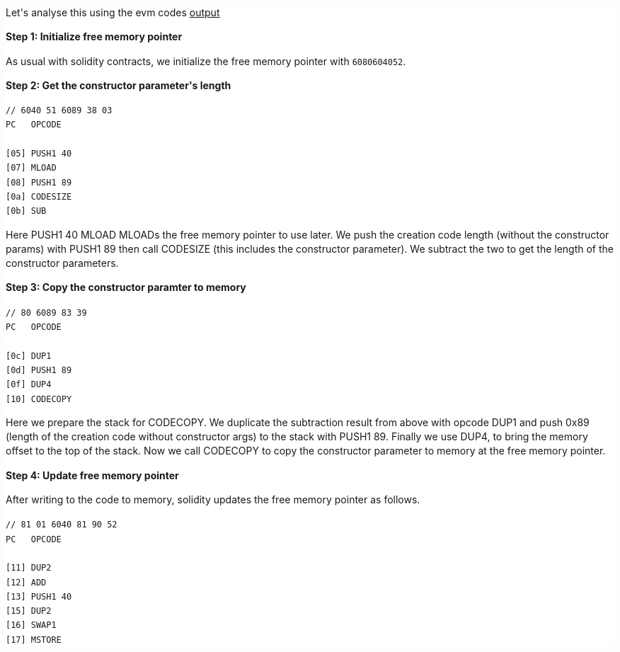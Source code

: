 Let's analyse this using the evm codes [output](https://www.evm.codes/playground?fork=merge&unit=Wei&codeType=Bytecode&code=%27tw51z893x3xz8983398101w819052z1e91z25vu55z3dvuz208284031215z3657s5b5051919050vz3fxz4au39uf3fetsfea26469706673582212204a131c1478e0e7bb29267fd8f6d38a6zb40a25888982bd6618b720d4498b6b464736f6c6343~x70033yyyyyyy1%27~000z60y~~~x80wz40v565bu6~tzxw52suxfd%01stuvwxyz~_)

**Step 1: Initialize free memory pointer**  

As usual with solidity contracts, we initialize the free memory pointer with `6080604052`.

**Step 2: Get the constructor parameter's length**  

```evm-bytecode
// 6040 51 6089 38 03
PC   OPCODE

[05] PUSH1 40
[07] MLOAD
[08] PUSH1 89
[0a] CODESIZE
[0b] SUB
```

Here PUSH1 40 MLOAD MLOADs the free memory pointer to use later. We push the creation code length (without the constructor params) with PUSH1 89 then call CODESIZE (this includes the constructor parameter). We subtract the two to get the length of the constructor parameters.

**Step 3: Copy the constructor paramter to memory**  

```evm-bytecode
// 80 6089 83 39
PC   OPCODE

[0c] DUP1
[0d] PUSH1 89
[0f] DUP4
[10] CODECOPY
```

Here we prepare the stack for CODECOPY. We duplicate the subtraction result from above with opcode DUP1 and push 0x89 (length of the creation code without constructor args) to the stack with PUSH1 89. Finally we use DUP4, to bring the memory offset to the top of the stack. Now we call CODECOPY to copy the constructor parameter to memory at the free memory pointer.

**Step 4: Update free memory pointer**   

After writing to the code to memory, solidity updates the free memory pointer as follows.

```evm-bytecode
// 81 01 6040 81 90 52
PC   OPCODE

[11] DUP2
[12] ADD
[13] PUSH1 40
[15] DUP2
[16] SWAP1
[17] MSTORE
```
